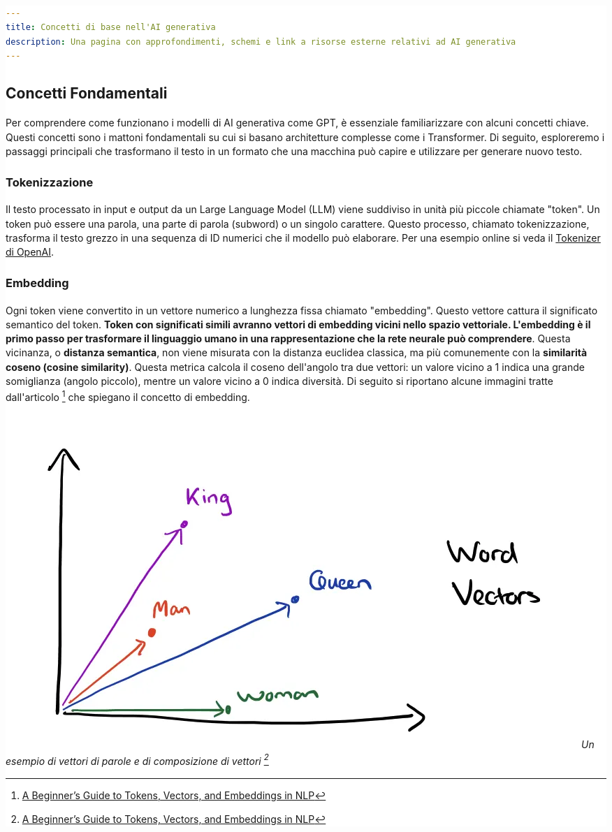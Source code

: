 ```yaml
---
title: Concetti di base nell'AI generativa
description: Una pagina con approfondimenti, schemi e link a risorse esterne relativi ad AI generativa
---
```


## Concetti Fondamentali

Per comprendere come funzionano i modelli di AI generativa come GPT, è essenziale familiarizzare con alcuni concetti chiave. Questi concetti sono i mattoni fondamentali su cui si basano architetture complesse come i Transformer. Di seguito, esploreremo i passaggi principali che trasformano il testo in un formato che una macchina può capire e utilizzare per generare nuovo testo.

### Tokenizzazione

Il testo processato in input e output da un Large Language Model (LLM) viene suddiviso in unità più piccole chiamate "token". Un token può essere una parola, una parte di parola (subword) o un singolo carattere. Questo processo, chiamato tokenizzazione, trasforma il testo grezzo in una sequenza di ID numerici che il modello può elaborare. Per una esempio online si veda il [Tokenizer di OpenAI](https://platform.openai.com/tokenizer).

### Embedding

Ogni token viene convertito in un vettore numerico a lunghezza fissa chiamato "embedding". Questo vettore cattura il significato semantico del token. **Token con significati simili avranno vettori di embedding vicini nello spazio vettoriale. L'embedding è il primo passo per trasformare il linguaggio umano in una rappresentazione che la rete neurale può comprendere**. Questa vicinanza, o **distanza semantica**, non viene misurata con la distanza euclidea classica, ma più comunemente con la **similarità coseno (cosine similarity)**. Questa metrica calcola il coseno dell'angolo tra due vettori: un valore vicino a 1 indica una grande somiglianza (angolo piccolo), mentre un valore vicino a 0 indica diversità. Di seguito si riportano alcune immagini tratte dall'articolo [^1] che spiegano il concetto di embedding.

![Esempio di una composizione di vettori che rappresentano parole mediante embedding](vector-composition-visual-1.png)*Un esempio di vettori di parole e di composizione di vettori [^1]*


[^1]: [A Beginner’s Guide to Tokens, Vectors, and Embeddings in NLP](https://medium.com/@saschametzger/what-are-tokens-vectors-and-embeddings-how-do-you-create-them-e2a3e698e037)
[^2]: [A Quick Introduction to Neural Networks](https://ujjwalkarn.me/2016/08/09/quick-intro-neural-networks/) (un'introduzione testuale chiara e concisa sulle reti neurali).
[^3]: [Funzioni di attivazione](https://it.wikipedia.org/wiki/Funzioni_di_attivazione)
[^4]: [Paper originale: Attention Is All You Need (Vaswani et al., 2017)](https://arxiv.org/abs/1706.03762)
[^5]: [Transformer explainer](https://poloclub.github.io/transformer-explainer/)
[^6]: [Long short-term memory](https://en.wikipedia.org/wiki/Long_short-term_memory)
[^7]: [Gated recurrent unit](https://en.wikipedia.org/wiki/Gated_recurrent_unit)
[^8]: [Stanford University - AI Index Report 2023](https://aiindex.stanford.edu/wp-content/uploads/2023/04/HAI_AI-Index-Report-2023_CH2.pdf) (Vedi pag. 34 per i costi di addestramento)
[^9]: [OpenAI - Aligning language models to follow instructions](https://openai.com/research/instruction-following) (Spiegazione del processo di RLHF)